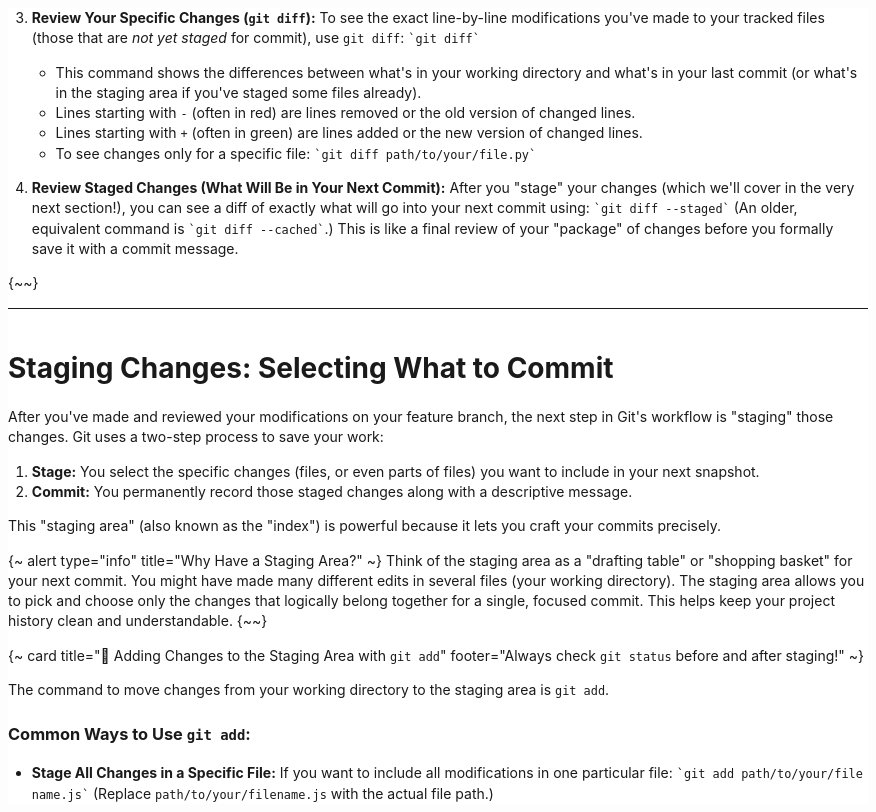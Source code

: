 3.  **Review Your Specific Changes (`git diff`):**
    To see the exact line-by-line modifications you've made to your tracked files (those that are *not yet staged* for commit), use `git diff`:
    `` `git diff` ``
    * This command shows the differences between what's in your working directory and what's in your last commit (or what's in the staging area if you've staged some files already).
    * Lines starting with `-` (often in red) are lines removed or the old version of changed lines.
    * Lines starting with `+` (often in green) are lines added or the new version of changed lines.
    * To see changes only for a specific file:
        `` `git diff path/to/your/file.py` ``

4.  **Review Staged Changes (What Will Be in Your Next Commit):**
    After you "stage" your changes (which we'll cover in the very next section!), you can see a diff of exactly what will go into your next commit using:
    `` `git diff --staged` ``
    (An older, equivalent command is `` `git diff --cached` ``.)
    This is like a final review of your "package" of changes before you formally save it with a commit message.

{~~}

---

# Staging Changes: Selecting What to Commit

After you've made and reviewed your modifications on your feature branch, the next step in Git's workflow is "staging" those changes. Git uses a two-step process to save your work:

1.  **Stage:** You select the specific changes (files, or even parts of files) you want to include in your next snapshot.
2.  **Commit:** You permanently record those staged changes along with a descriptive message.

This "staging area" (also known as the "index") is powerful because it lets you craft your commits precisely.

{~ alert type="info" title="Why Have a Staging Area?" ~}
Think of the staging area as a "drafting table" or "shopping basket" for your next commit. You might have made many different edits in several files (your working directory). The staging area allows you to pick and choose only the changes that logically belong together for a single, focused commit. This helps keep your project history clean and understandable.
{~~}

{~ card title="💾 Adding Changes to the Staging Area with `git add`" footer="Always check `git status` before and after staging!" ~}

The command to move changes from your working directory to the staging area is `git add`.

### Common Ways to Use `git add`:

* **Stage All Changes in a Specific File:**
    If you want to include all modifications in one particular file:
    `` `git add path/to/your/filename.js` ``
    (Replace `path/to/your/filename.js` with the actual file path.)
